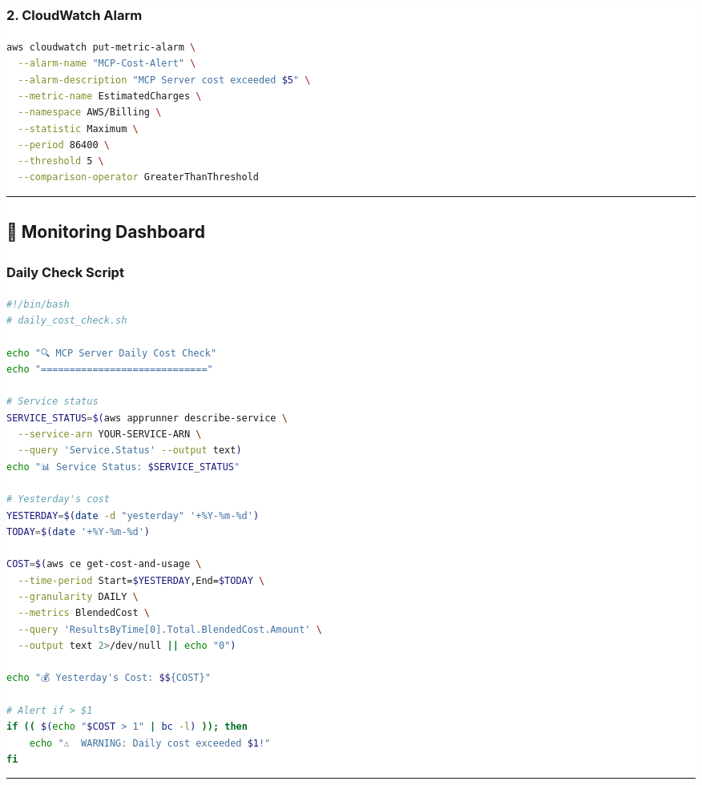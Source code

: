 ### **2. CloudWatch Alarm**
```bash
aws cloudwatch put-metric-alarm \
  --alarm-name "MCP-Cost-Alert" \
  --alarm-description "MCP Server cost exceeded $5" \
  --metric-name EstimatedCharges \
  --namespace AWS/Billing \
  --statistic Maximum \
  --period 86400 \
  --threshold 5 \
  --comparison-operator GreaterThanThreshold
```

---

## 📱 **Monitoring Dashboard**

### **Daily Check Script**
```bash
#!/bin/bash
# daily_cost_check.sh

echo "🔍 MCP Server Daily Cost Check"
echo "============================="

# Service status
SERVICE_STATUS=$(aws apprunner describe-service \
  --service-arn YOUR-SERVICE-ARN \
  --query 'Service.Status' --output text)
echo "📊 Service Status: $SERVICE_STATUS"

# Yesterday's cost
YESTERDAY=$(date -d "yesterday" '+%Y-%m-%d')
TODAY=$(date '+%Y-%m-%d')

COST=$(aws ce get-cost-and-usage \
  --time-period Start=$YESTERDAY,End=$TODAY \
  --granularity DAILY \
  --metrics BlendedCost \
  --query 'ResultsByTime[0].Total.BlendedCost.Amount' \
  --output text 2>/dev/null || echo "0")

echo "💰 Yesterday's Cost: $${COST}"

# Alert if > $1
if (( $(echo "$COST > 1" | bc -l) )); then
    echo "⚠️  WARNING: Daily cost exceeded $1!"
fi
```

---
